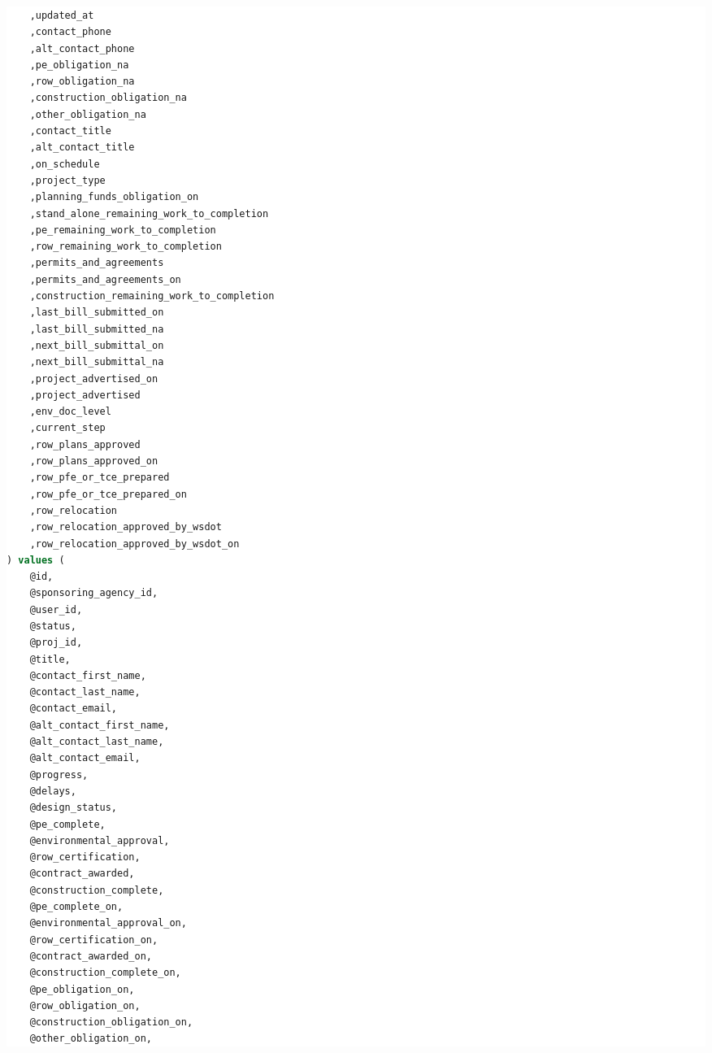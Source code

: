 ```sql
	,updated_at
	,contact_phone
	,alt_contact_phone
	,pe_obligation_na
	,row_obligation_na
	,construction_obligation_na
	,other_obligation_na
	,contact_title
	,alt_contact_title
	,on_schedule
	,project_type
	,planning_funds_obligation_on
	,stand_alone_remaining_work_to_completion
	,pe_remaining_work_to_completion
	,row_remaining_work_to_completion
	,permits_and_agreements
	,permits_and_agreements_on
	,construction_remaining_work_to_completion
	,last_bill_submitted_on
	,last_bill_submitted_na
	,next_bill_submittal_on
	,next_bill_submittal_na
	,project_advertised_on
	,project_advertised
	,env_doc_level
	,current_step
	,row_plans_approved
	,row_plans_approved_on
	,row_pfe_or_tce_prepared
	,row_pfe_or_tce_prepared_on
	,row_relocation
	,row_relocation_approved_by_wsdot
	,row_relocation_approved_by_wsdot_on
) values (
	@id,
	@sponsoring_agency_id,
	@user_id,
	@status,
	@proj_id,
	@title,
	@contact_first_name,
	@contact_last_name,
	@contact_email,
	@alt_contact_first_name,
	@alt_contact_last_name,
	@alt_contact_email,
	@progress,
	@delays,
	@design_status,
	@pe_complete,
	@environmental_approval,
	@row_certification,
	@contract_awarded,
	@construction_complete,
	@pe_complete_on,
	@environmental_approval_on,
	@row_certification_on,
	@contract_awarded_on,
	@construction_complete_on,
	@pe_obligation_on,
	@row_obligation_on,
	@construction_obligation_on,
	@other_obligation_on,
```
